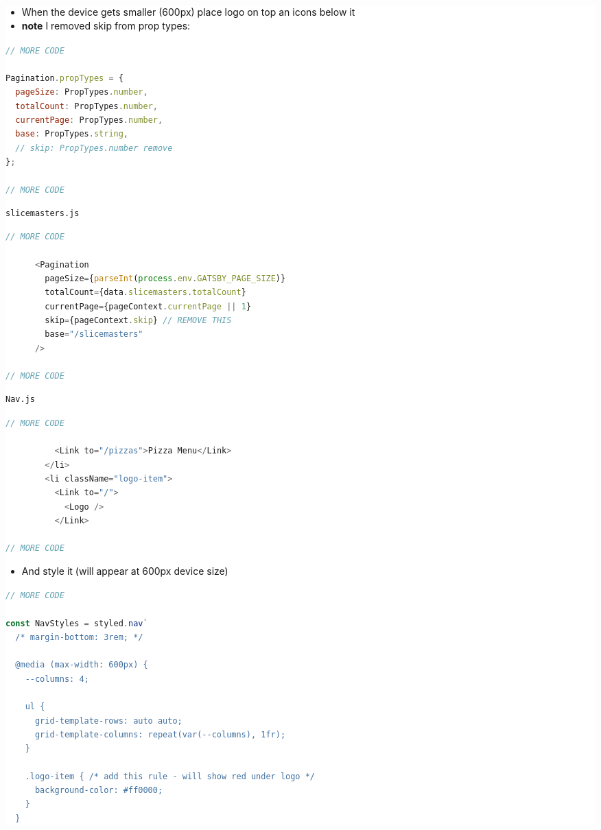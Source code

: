 * When the device gets smaller (600px) place logo on top an icons below it
* **note** I removed skip from prop types:

```js
// MORE CODE

Pagination.propTypes = {
  pageSize: PropTypes.number,
  totalCount: PropTypes.number,
  currentPage: PropTypes.number,
  base: PropTypes.string,
  // skip: PropTypes.number remove
};

// MORE CODE
```

`slicemasters.js`

```js
// MORE CODE

      <Pagination
        pageSize={parseInt(process.env.GATSBY_PAGE_SIZE)}
        totalCount={data.slicemasters.totalCount}
        currentPage={pageContext.currentPage || 1}
        skip={pageContext.skip} // REMOVE THIS
        base="/slicemasters"
      />

// MORE CODE
```

`Nav.js`

```js
// MORE CODE

          <Link to="/pizzas">Pizza Menu</Link>
        </li>
        <li className="logo-item">
          <Link to="/">
            <Logo />
          </Link>

// MORE CODE
```

* And style it (will appear at 600px device size)

```js
// MORE CODE

const NavStyles = styled.nav`
  /* margin-bottom: 3rem; */

  @media (max-width: 600px) {
    --columns: 4;

    ul {
      grid-template-rows: auto auto;
      grid-template-columns: repeat(var(--columns), 1fr);
    }

    .logo-item { /* add this rule - will show red under logo */
      background-color: #ff0000;
    }
  }
```